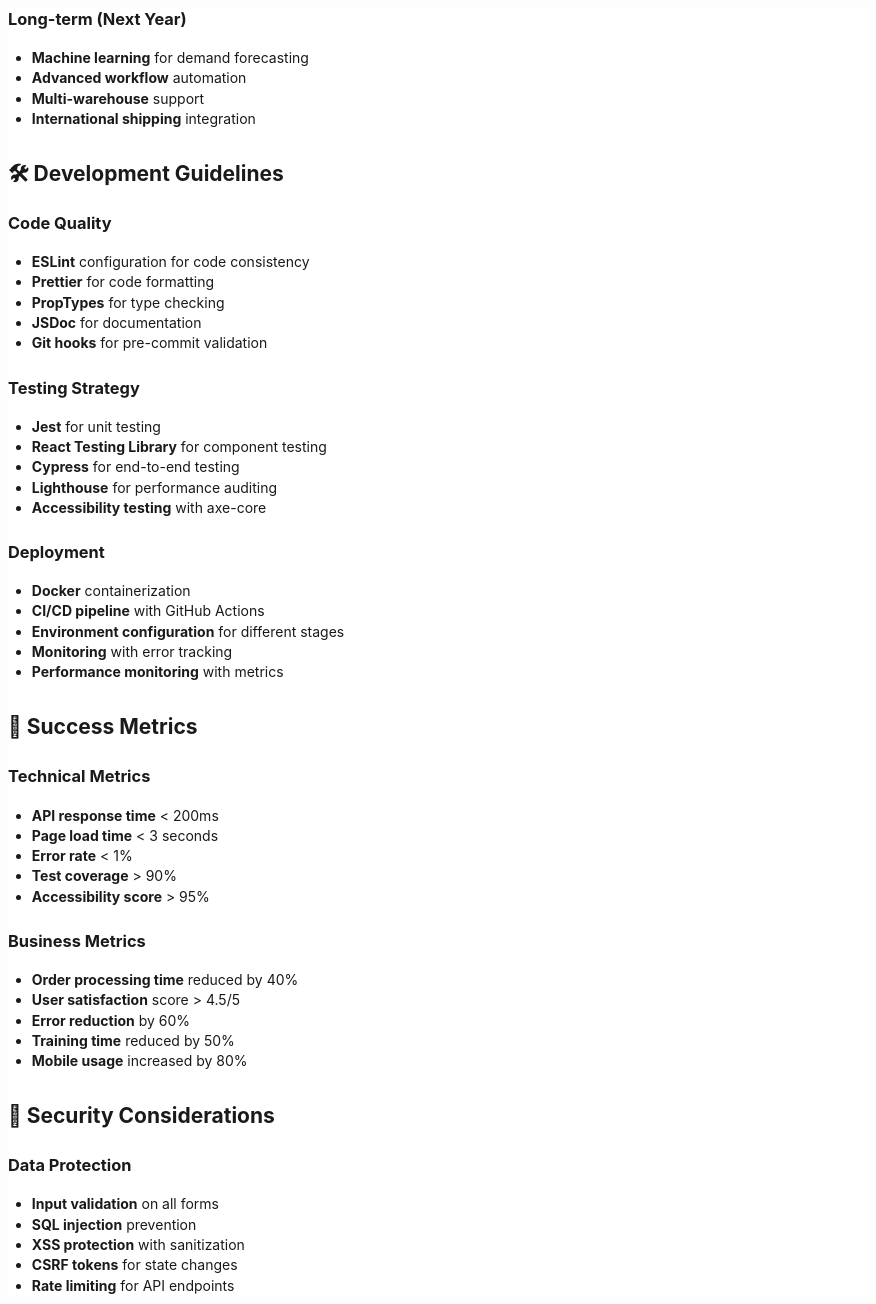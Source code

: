 ### Long-term (Next Year)
- **Machine learning** for demand forecasting
- **Advanced workflow** automation
- **Multi-warehouse** support
- **International shipping** integration

## 🛠️ Development Guidelines

### Code Quality
- **ESLint** configuration for code consistency
- **Prettier** for code formatting
- **PropTypes** for type checking
- **JSDoc** for documentation
- **Git hooks** for pre-commit validation

### Testing Strategy
- **Jest** for unit testing
- **React Testing Library** for component testing
- **Cypress** for end-to-end testing
- **Lighthouse** for performance auditing
- **Accessibility testing** with axe-core

### Deployment
- **Docker** containerization
- **CI/CD pipeline** with GitHub Actions
- **Environment configuration** for different stages
- **Monitoring** with error tracking
- **Performance monitoring** with metrics

## 🎯 Success Metrics

### Technical Metrics
- **API response time** < 200ms
- **Page load time** < 3 seconds
- **Error rate** < 1%
- **Test coverage** > 90%
- **Accessibility score** > 95%

### Business Metrics
- **Order processing time** reduced by 40%
- **User satisfaction** score > 4.5/5
- **Error reduction** by 60%
- **Training time** reduced by 50%
- **Mobile usage** increased by 80%

## 🔐 Security Considerations

### Data Protection
- **Input validation** on all forms
- **SQL injection** prevention
- **XSS protection** with sanitization
- **CSRF tokens** for state changes
- **Rate limiting** for API endpoints

